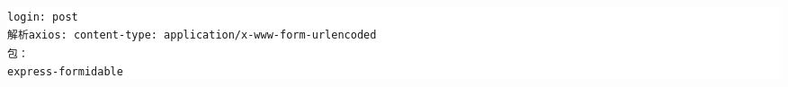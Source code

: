     login: post
    解析axios: content-type: application/x-www-form-urlencoded
    包： 
    express-formidable